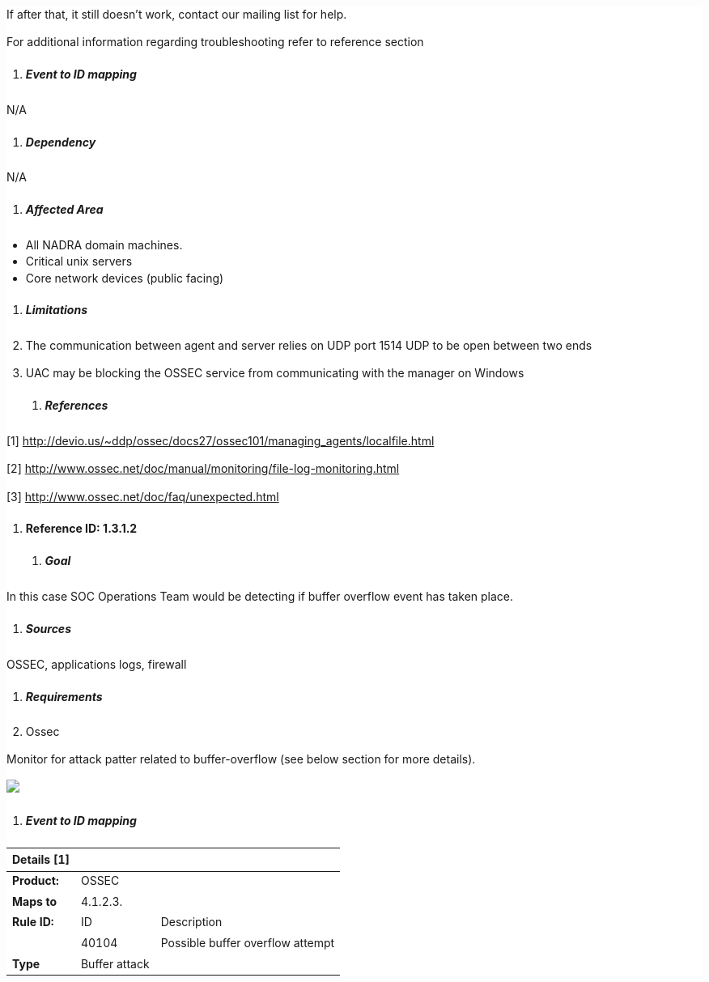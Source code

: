 If after that, it still doesn’t work, contact our mailing list for help.

For additional information regarding troubleshooting refer to reference section
1. ##### <a name="_toc348891546"></a><a name="_toc349891440"></a>**Event to ID mapping** 
N/A
1. ##### <a name="_toc348891547"></a><a name="_toc349891441"></a>**Dependency** 
N/A
1. ##### <a name="_toc349891442"></a>**Affected Area**
- All NADRA domain machines.
- Critical unix servers
- Core network devices (public facing)

1. ##### <a name="_toc348891548"></a><a name="_toc349891443"></a>**Limitations**
1. The communication between agent and server relies on UDP port 1514 UDP to be open between two ends

1. UAC may be blocking the OSSEC service from communicating with the manager on Windows 
   1. ##### <a name="_toc348891549"></a><a name="_toc349891444"></a>**References** 
[1] <http://devio.us/~ddp/ossec/docs27/ossec101/managing_agents/localfile.html>

[2] <http://www.ossec.net/doc/manual/monitoring/file-log-monitoring.html>

[3] <http://www.ossec.net/doc/faq/unexpected.html>
1. #### <a name="_toc348891550"></a><a name="_toc349891445"></a>**Reference ID: 1.3.1.2**
   1. ##### <a name="_toc348891551"></a><a name="_toc349891446"></a>**Goal**
In this case SOC Operations Team would be detecting if buffer overflow event has taken place.
1. ##### <a name="_toc348891552"></a><a name="_toc349891447"></a>**Sources**
OSSEC, applications logs, firewall




1. ##### <a name="_toc348891553"></a><a name="_toc349891448"></a>**Requirements** 
1. Ossec

Monitor for attack patter related to buffer-overflow (see below section for more details).












![](Aspose.Words.74e725a8-9807-4d94-8b20-a5fea5e2882c.010.png)




1. ##### <a name="_toc348891554"></a><a name="_toc349891449"></a>**Event to ID mapping**

|Details [1]|||
| :- | :- | :- |
|**Product:**|OSSEC||
|**Maps to**|4\.1.2.3.||
|**Rule ID:**|ID|Description |
||40104|Possible buffer overflow attempt|
|**Type**|Buffer attack ||
